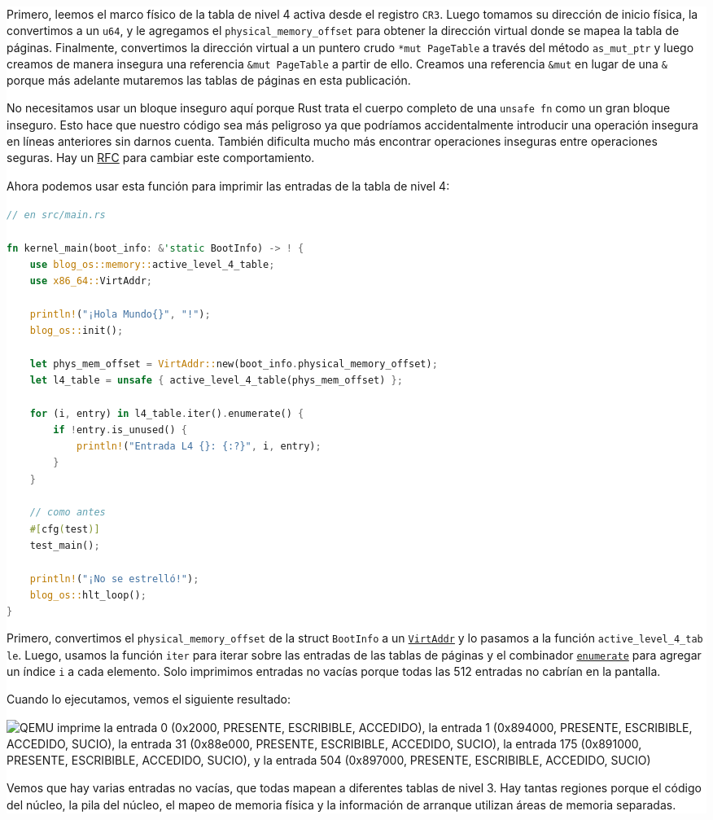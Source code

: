 Primero, leemos el marco físico de la tabla de nivel 4 activa desde el registro `CR3`. Luego tomamos su dirección de inicio física, la convertimos a un `u64`, y le agregamos el `physical_memory_offset` para obtener la dirección virtual donde se mapea la tabla de páginas. Finalmente, convertimos la dirección virtual a un puntero crudo `*mut PageTable` a través del método `as_mut_ptr` y luego creamos de manera insegura una referencia `&mut PageTable` a partir de ello. Creamos una referencia `&mut` en lugar de una `&` porque más adelante mutaremos las tablas de páginas en esta publicación.

No necesitamos usar un bloque inseguro aquí porque Rust trata el cuerpo completo de una `unsafe fn` como un gran bloque inseguro. Esto hace que nuestro código sea más peligroso ya que podríamos accidentalmente introducir una operación insegura en líneas anteriores sin darnos cuenta. También dificulta mucho más encontrar operaciones inseguras entre operaciones seguras. Hay un [RFC](https://github.com/rust-lang/rfcs/pull/2585) para cambiar este comportamiento.

Ahora podemos usar esta función para imprimir las entradas de la tabla de nivel 4:

```rust
// en src/main.rs

fn kernel_main(boot_info: &'static BootInfo) -> ! {
    use blog_os::memory::active_level_4_table;
    use x86_64::VirtAddr;

    println!("¡Hola Mundo{}", "!");
    blog_os::init();

    let phys_mem_offset = VirtAddr::new(boot_info.physical_memory_offset);
    let l4_table = unsafe { active_level_4_table(phys_mem_offset) };

    for (i, entry) in l4_table.iter().enumerate() {
        if !entry.is_unused() {
            println!("Entrada L4 {}: {:?}", i, entry);
        }
    }

    // como antes
    #[cfg(test)]
    test_main();

    println!("¡No se estrelló!");
    blog_os::hlt_loop();
}
```

Primero, convertimos el `physical_memory_offset` de la struct `BootInfo` a un [`VirtAddr`] y lo pasamos a la función `active_level_4_table`. Luego, usamos la función `iter` para iterar sobre las entradas de las tablas de páginas y el combinador [`enumerate`] para agregar un índice `i` a cada elemento. Solo imprimimos entradas no vacías porque todas las 512 entradas no cabrían en la pantalla.

[`VirtAddr`]: https://docs.rs/x86_64/0.14.2/x86_64/addr/struct.VirtAddr.html
[`enumerate`]: https://doc.rust-lang.org/core/iter/trait.Iterator.html#method.enumerate

Cuando lo ejecutamos, vemos el siguiente resultado:

![QEMU imprime la entrada 0 (0x2000, PRESENTE, ESCRIBIBLE, ACCEDIDO), la entrada 1 (0x894000, PRESENTE, ESCRIBIBLE, ACCEDIDO, SUCIO), la entrada 31 (0x88e000, PRESENTE, ESCRIBIBLE, ACCEDIDO, SUCIO), la entrada 175 (0x891000, PRESENTE, ESCRIBIBLE, ACCEDIDO, SUCIO), y la entrada 504 (0x897000, PRESENTE, ESCRIBIBLE, ACCEDIDO, SUCIO)](qemu-print-level-4-table.png)

Vemos que hay varias entradas no vacías, que todas mapean a diferentes tablas de nivel 3. Hay tantas regiones porque el código del núcleo, la pila del núcleo, el mapeo de memoria física y la información de arranque utilizan áreas de memoria separadas.


[GitHub]: https://github.com/phil-opp/blog_os
[al final]: #comments
[post branch]: https://github.com/phil-opp/blog_os/tree/post-09
[publicación anterior]: @/edition-2/posts/08-paging-introduction/index.md
[end of previous post]: @/edition-2/posts/08-paging-introduction/index.md#accessing-the-page-tables
[mapeo de una memoria de archivo]: https://en.wikipedia.org/wiki/Memory-mapped_file
[segmentación]: @/edition-2/posts/08-paging-introduction/index.md#fragmentation
[páginas grandes]: https://en.wikipedia.org/wiki/Page_%28computer_memory%29#Multiple_page_sizes
[ejemplo al principio de este artículo]: #accediendo-a-las-tablas-de-paginas
[_Remap The Kernel_]: https://os.phil-opp.com/remap-the-kernel/#overview
[c características de cargo]: https://doc.rust-lang.org/cargo/reference/features.html#the-features-section
[`BootInfo`]: https://docs.rs/bootloader/0.9/bootloader/bootinfo/struct.BootInfo.html
[incompatibles con semver]: https://doc.rust-lang.org/stable/cargo/reference/specifying-dependencies.html#caret-requirements
[`entry_point`]: https://docs.rs/bootloader/0.6.4/bootloader/macro.entry_point.html
[end of the previous post]: @/edition-2/posts/08-paging-introduction/index.md#accessing-the-page-tables
[`PageTableEntry::frame`]: https://docs.rs/x86_64/0.14.2/x86_64/structures/paging/page_table/struct.PageTableEntry.html#method.frame
[_desplazamiento de página_]: @/edition-2/posts/08-paging-introduction/index.md#paging-on-x86-64
[`Mapper`]: https://docs.rs/x86_64/0.14.2/x86_64/structures/paging/mapper/trait.Mapper.html
[`translate_page`]: https://docs.rs/x86_64/0.14.2/x86_64/structures/paging/mapper/trait.Mapper.html#tymethod.translate_page
[`map_to`]: https://docs.rs/x86_64/0.14.2/x86_64/structures/paging/mapper/trait.Mapper.html#method.map_to
[`Translate`]: https://docs.rs/x86_64/0.14.2/x86_64/structures/paging/mapper/trait.Translate.html
[`translate_addr`]: https://docs.rs/x86_64/0.14.2/x86_64/structures/paging/mapper/trait.Translate.html#method.translate_addr
[`translate`]: https://docs.rs/x86_64/0.14.2/x86_64/structures/paging/mapper/trait.Translate.html#tymethod.translate
[`OffsetPageTable`]: https://docs.rs/x86_64/0.14.2/x86_64/structures/paging/mapper/struct.OffsetPageTable.html
[`MappedPageTable`]: https://docs.rs/x86_64/0.14.2/x86_64/structures/paging/mapper/struct.MappedPageTable.html
[`RecursivePageTable`]: https://docs.rs/x86_64/0.14.2/x86_64/structures/paging/mapper/struct.RecursivePageTable.html
[`OffsetPageTable::new`]: https://docs.rs/x86_64/0.14.2/x86_64/structures/paging/mapper/struct.OffsetPageTable.html#method.new
[`map_to`]: https://docs.rs/x86_64/0.14.2/x86_64/structures/paging/trait.Mapper.html#tymethod.map_to
[`Mapper`]: https://docs.rs/x86_64/0.14.2/x86_64/structures/paging/trait.Mapper.html
[impl-trait-arg]: https://doc.rust-lang.org/book/ch10-02-traits.html#traits-as-parameters
[genérico]: https://doc.rust-lang.org/book/ch10-00-generics.html
[`FrameAllocator`]: https://docs.rs/x86_64/0.14.2/x86_64/structures/paging/trait.FrameAllocator.html
[`PageSize`]: https://docs.rs/x86_64/0.14.2/x86_64/structures/paging/page/trait.PageSize.html
[_Formato de Tabla de Páginas_]: @/edition-2/posts/08-paging-introduction/index.md#page-table-format
[`Result`]: https://doc.rust-lang.org/core/result/enum.Result.html
[`expect`]: https://doc.rust-lang.org/core/result/enum.Result.html#method.expect
[`MapperFlush`]: https://docs.rs/x86_64/0.14.2/x86_64/structures/paging/mapper/struct.MapperFlush.html
[`flush`]: https://docs.rs/x86_64/0.14.2/x86_64/structures/paging/mapper/struct.MapperFlush.html#method.flush
[must_use]: https://doc.rust-lang.org/std/result/#results-must-be-used
[page-table-indices]: @/edition-2/posts/08-paging-introduction/index.md#paging-on-x86-64
[en el artículo _"Modo de Texto VGA"_]: @/edition-2/posts/03-vga-text-buffer/index.md#volatile
[`write_volatile`]: https://doc.rust-lang.org/std/primitive.pointer.html#method.write_volatile
[`MemoryRegion`]: https://docs.rs/bootloader/0.6.4/bootloader/bootinfo/struct.MemoryRegion.html
[GitHub]: https://github.com/phil-opp/blog_os
[al final]: #comments
[post branch]: https://github.com/phil-opp/blog_os/tree/post-09
[publicación anterior]: @/edition-2/posts/08-paging-introduction/index.md
